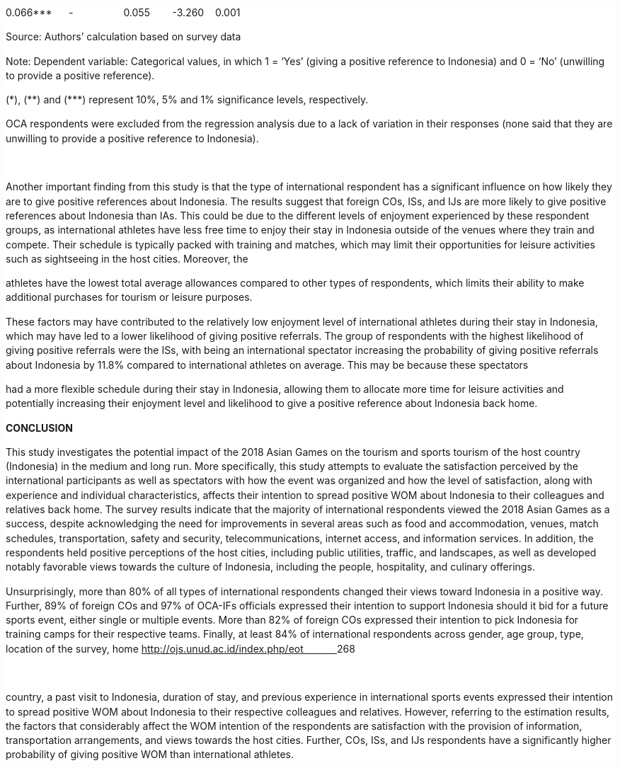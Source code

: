 <p><span class="font11">0.066*** &nbsp;&nbsp;&nbsp;&nbsp;&nbsp;- &nbsp;&nbsp;&nbsp;&nbsp;&nbsp;&nbsp;&nbsp;&nbsp;&nbsp;&nbsp;&nbsp;&nbsp;&nbsp;&nbsp;&nbsp;&nbsp;&nbsp;0.055 &nbsp;&nbsp;&nbsp;&nbsp;&nbsp;&nbsp;&nbsp;-3.260 &nbsp;&nbsp;&nbsp;0.001</span></p></td></tr>
</table>
<p><span class="font11">Source: Authors’ calculation based on survey data</span></p>
<p><span class="font10">Note: Dependent variable: Categorical values, in which 1 = ‘Yes’ (giving a positive reference to Indonesia) and 0 = ‘No’ (unwilling to provide a positive reference).</span></p>
<p><span class="font10">(*), (**) and (***) represent 10%, 5% and 1% significance levels, respectively.</span></p>
<p><span class="font10">OCA respondents were excluded from the regression analysis due to a lack of variation in their responses (none said that they are unwilling to provide a positive reference to Indonesia).</span></p>
</div><br clear="all">
<p><span class="font12">Another important finding from this study is that the type of international respondent has a significant influence on how likely they are to give positive references about Indonesia. The results suggest that foreign COs, ISs, and IJs are more likely to give positive references about Indonesia than IAs. This could be due to the different levels of enjoyment experienced by these respondent groups, as international athletes have less free time to enjoy their stay in Indonesia outside of the venues where they train and compete. Their schedule is typically packed with training and matches, which may limit their opportunities for leisure activities such as sightseeing in the host cities. Moreover, the</span></p>
<p><span class="font12">athletes have the lowest total average allowances compared to other types of respondents, which limits their ability to make additional purchases for tourism or leisure purposes.</span></p>
<p><span class="font12">These factors may have contributed to the relatively low enjoyment level of international athletes during their stay in Indonesia, which may have led to a lower likelihood of giving positive referrals. The group of respondents with the highest likelihood of giving positive referrals were the ISs, with being an international spectator increasing the probability of giving positive referrals about Indonesia by 11.8% compared to international athletes on average. This may be because these spectators</span></p>
<div>
<p><span class="font12">had a more flexible schedule during their stay in Indonesia, allowing them to allocate more time for leisure activities and potentially increasing their enjoyment level and likelihood to give a positive reference about Indonesia back home.</span></p>
<p><span class="font12" style="font-weight:bold;">CONCLUSION</span></p>
<p><span class="font12">This study investigates the potential impact of the 2018 Asian Games on the tourism and sports tourism of the host country (Indonesia) in the medium and long run. More specifically, this study attempts to evaluate the satisfaction perceived by the international participants as well as spectators with how the event was organized and how the level of satisfaction, along with experience and individual characteristics, affects their intention to spread positive WOM about Indonesia to their colleagues and relatives back home. The survey results indicate that the majority of international respondents viewed the 2018 Asian Games as a success, despite acknowledging the need for improvements in several areas such as food and accommodation, venues, match schedules, transportation, safety and security, telecommunications, internet access, and information services. In addition, the respondents held positive perceptions of the host cities, including public utilities, traffic, and landscapes, as well as developed notably favorable views towards the culture of Indonesia, including the people, hospitality, and culinary offerings.</span></p>
<p><span class="font12">Unsurprisingly, more than 80% of all types of international respondents changed their views toward Indonesia in a positive way. Further, 89% of foreign COs and 97% of OCA-IFs officials expressed their intention to support Indonesia should it bid for a future sports event, either single or multiple events. More than 82% of foreign COs expressed their intention to pick Indonesia for training camps for their respective teams. Finally, at least 84% of international respondents across gender, age group, type, location of the survey, home </span><a href="http://ojs.unud.ac.id/index.php/eot"><span class="font11">http://ojs.unud.ac.id/index.php/eot &nbsp;&nbsp;&nbsp;&nbsp;&nbsp;&nbsp;&nbsp;&nbsp;&nbsp;&nbsp;&nbsp;</span></a><span class="font11">268</span></p>
</div><br clear="all">
<p><span class="font12">country, a past visit to Indonesia, duration of stay, and previous experience in international sports events expressed their intention to spread positive WOM about Indonesia to their respective colleagues and relatives. However, referring to the estimation results, the factors that considerably affect the WOM intention of the respondents are satisfaction with the provision of information, transportation arrangements, and views towards the host cities. Further, COs, ISs, and IJs respondents have a significantly higher probability of giving positive WOM than international athletes.</span></p>